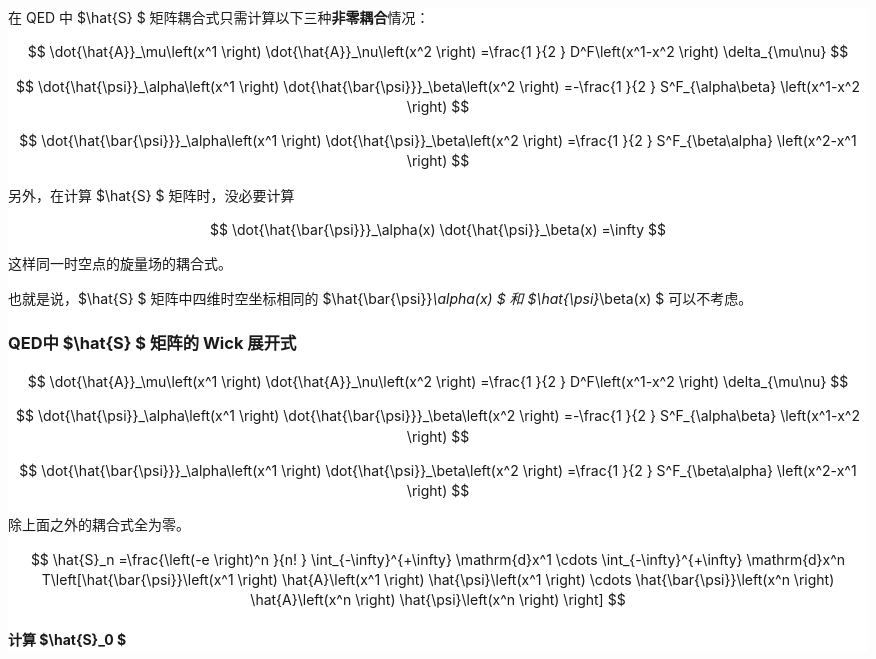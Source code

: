 在 QED 中 $\hat{S} $ 矩阵耦合式只需计算以下三种**非零耦合**情况：

$$
\dot{\hat{A}}_\mu\left(x^1 \right) \dot{\hat{A}}_\nu\left(x^2 \right)
=\frac{1 }{2 } D^F\left(x^1-x^2 \right) \delta_{\mu\nu}
$$

$$
\dot{\hat{\psi}}_\alpha\left(x^1 \right) \dot{\hat{\bar{\psi}}}_\beta\left(x^2 \right)
=-\frac{1 }{2 } S^F_{\alpha\beta} \left(x^1-x^2 \right)
$$

$$
\dot{\hat{\bar{\psi}}}_\alpha\left(x^1 \right) \dot{\hat{\psi}}_\beta\left(x^2 \right)
=\frac{1 }{2 } S^F_{\beta\alpha} \left(x^2-x^1 \right)
$$

另外，在计算 $\hat{S} $ 矩阵时，没必要计算

$$
\dot{\hat{\bar{\psi}}}_\alpha(x) \dot{\hat{\psi}}_\beta(x)
=\infty
$$

这样同一时空点的旋量场的耦合式。

也就是说，$\hat{S} $ 矩阵中四维时空坐标相同的 $\hat{\bar{\psi}}_\alpha(x) $ 和 $\hat{\psi}_\beta(x) $ 可以不考虑。

### QED中 $\hat{S} $ 矩阵的 Wick 展开式

$$
\dot{\hat{A}}_\mu\left(x^1 \right) \dot{\hat{A}}_\nu\left(x^2 \right)
=\frac{1 }{2 } D^F\left(x^1-x^2 \right) \delta_{\mu\nu}
$$

$$
\dot{\hat{\psi}}_\alpha\left(x^1 \right) \dot{\hat{\bar{\psi}}}_\beta\left(x^2 \right)
=-\frac{1 }{2 } S^F_{\alpha\beta} \left(x^1-x^2 \right)
$$

$$
\dot{\hat{\bar{\psi}}}_\alpha\left(x^1 \right) \dot{\hat{\psi}}_\beta\left(x^2 \right)
=\frac{1 }{2 } S^F_{\beta\alpha} \left(x^2-x^1 \right)
$$

除上面之外的耦合式全为零。

$$
\hat{S}_n
=\frac{\left(-e \right)^n }{n! } \int_{-\infty}^{+\infty} \mathrm{d}x^1 \cdots \int_{-\infty}^{+\infty} \mathrm{d}x^n T\left[\hat{\bar{\psi}}\left(x^1 \right) \hat{A}\left(x^1 \right) \hat{\psi}\left(x^1 \right) \cdots \hat{\bar{\psi}}\left(x^n \right) \hat{A}\left(x^n \right) \hat{\psi}\left(x^n \right) \right]
$$

#### 计算 $\hat{S}_0 $
